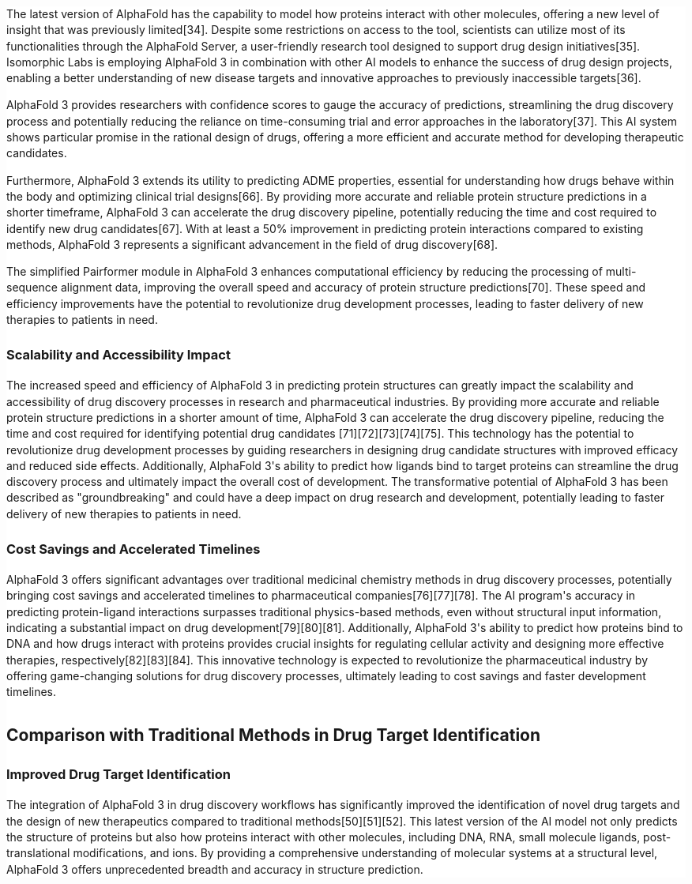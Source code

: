 The latest version of AlphaFold has the capability to model how proteins interact with other molecules, offering a new level of insight that was previously limited[34]. Despite some restrictions on access to the tool, scientists can utilize most of its functionalities through the AlphaFold Server, a user-friendly research tool designed to support drug design initiatives[35]. Isomorphic Labs is employing AlphaFold 3 in combination with other AI models to enhance the success of drug design projects, enabling a better understanding of new disease targets and innovative approaches to previously inaccessible targets[36].

AlphaFold 3 provides researchers with confidence scores to gauge the accuracy of predictions, streamlining the drug discovery process and potentially reducing the reliance on time-consuming trial and error approaches in the laboratory[37]. This AI system shows particular promise in the rational design of drugs, offering a more efficient and accurate method for developing therapeutic candidates.

Furthermore, AlphaFold 3 extends its utility to predicting ADME properties, essential for understanding how drugs behave within the body and optimizing clinical trial designs[66]. By providing more accurate and reliable protein structure predictions in a shorter timeframe, AlphaFold 3 can accelerate the drug discovery pipeline, potentially reducing the time and cost required to identify new drug candidates[67]. With at least a 50% improvement in predicting protein interactions compared to existing methods, AlphaFold 3 represents a significant advancement in the field of drug discovery[68].

The simplified Pairformer module in AlphaFold 3 enhances computational efficiency by reducing the processing of multi-sequence alignment data, improving the overall speed and accuracy of protein structure predictions[70]. These speed and efficiency improvements have the potential to revolutionize drug development processes, leading to faster delivery of new therapies to patients in need.
### Scalability and Accessibility Impact
The increased speed and efficiency of AlphaFold 3 in predicting protein structures can greatly impact the scalability and accessibility of drug discovery processes in research and pharmaceutical industries. By providing more accurate and reliable protein structure predictions in a shorter amount of time, AlphaFold 3 can accelerate the drug discovery pipeline, reducing the time and cost required for identifying potential drug candidates [71][72][73][74][75]. This technology has the potential to revolutionize drug development processes by guiding researchers in designing drug candidate structures with improved efficacy and reduced side effects. Additionally, AlphaFold 3's ability to predict how ligands bind to target proteins can streamline the drug discovery process and ultimately impact the overall cost of development. The transformative potential of AlphaFold 3 has been described as "groundbreaking" and could have a deep impact on drug research and development, potentially leading to faster delivery of new therapies to patients in need.
### Cost Savings and Accelerated Timelines
AlphaFold 3 offers significant advantages over traditional medicinal chemistry methods in drug discovery processes, potentially bringing cost savings and accelerated timelines to pharmaceutical companies[76][77][78]. The AI program's accuracy in predicting protein-ligand interactions surpasses traditional physics-based methods, even without structural input information, indicating a substantial impact on drug development[79][80][81]. Additionally, AlphaFold 3's ability to predict how proteins bind to DNA and how drugs interact with proteins provides crucial insights for regulating cellular activity and designing more effective therapies, respectively[82][83][84]. This innovative technology is expected to revolutionize the pharmaceutical industry by offering game-changing solutions for drug discovery processes, ultimately leading to cost savings and faster development timelines.
## Comparison with Traditional Methods in Drug Target Identification

### Improved Drug Target Identification
The integration of AlphaFold 3 in drug discovery workflows has significantly improved the identification of novel drug targets and the design of new therapeutics compared to traditional methods[50][51][52]. This latest version of the AI model not only predicts the structure of proteins but also how proteins interact with other molecules, including DNA, RNA, small molecule ligands, post-translational modifications, and ions. By providing a comprehensive understanding of molecular systems at a structural level, AlphaFold 3 offers unprecedented breadth and accuracy in structure prediction.
